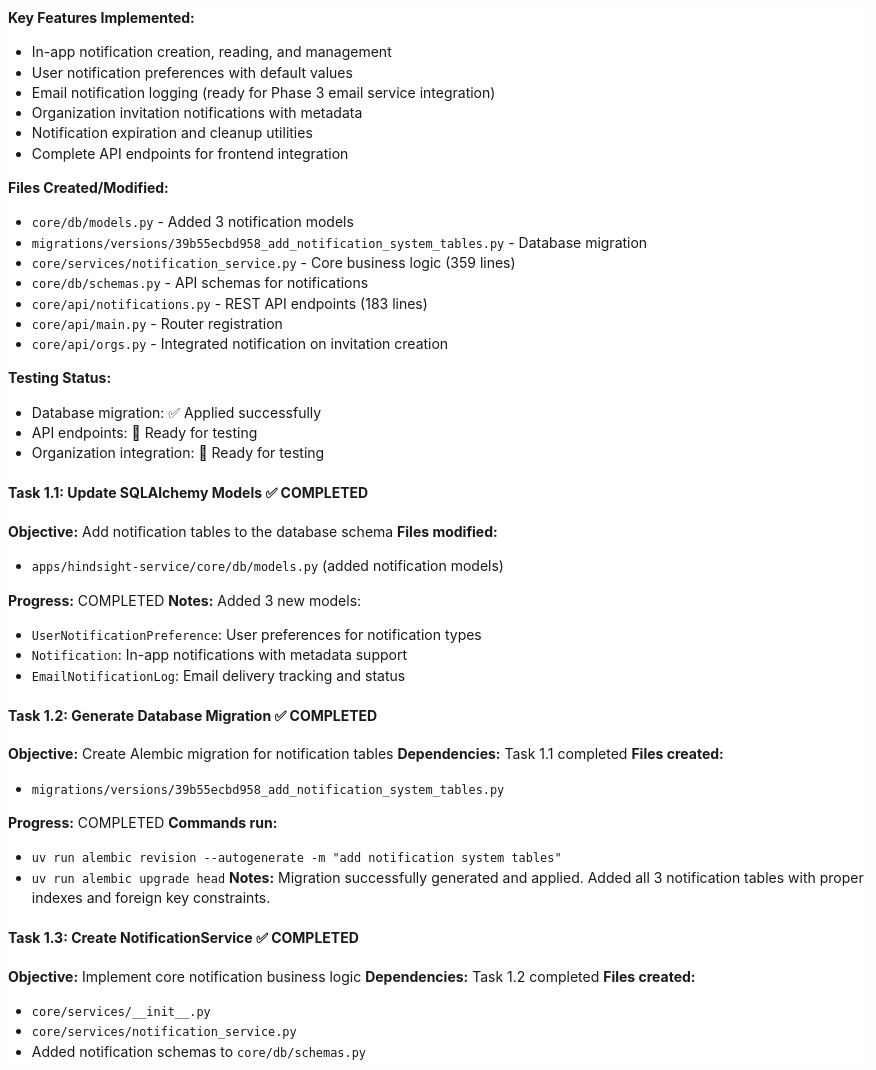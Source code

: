 **Key Features Implemented:**
- In-app notification creation, reading, and management
- User notification preferences with default values
- Email notification logging (ready for Phase 3 email service integration)
- Organization invitation notifications with metadata
- Notification expiration and cleanup utilities
- Complete API endpoints for frontend integration

**Files Created/Modified:**
- `core/db/models.py` - Added 3 notification models
- `migrations/versions/39b55ecbd958_add_notification_system_tables.py` - Database migration
- `core/services/notification_service.py` - Core business logic (359 lines)
- `core/db/schemas.py` - API schemas for notifications
- `core/api/notifications.py` - REST API endpoints (183 lines)
- `core/api/main.py` - Router registration
- `core/api/orgs.py` - Integrated notification on invitation creation

**Testing Status:**
- Database migration: ✅ Applied successfully
- API endpoints: 🔄 Ready for testing
- Organization integration: 🔄 Ready for testing

#### Task 1.1: Update SQLAlchemy Models ✅ COMPLETED
**Objective:** Add notification tables to the database schema
**Files modified:**
- `apps/hindsight-service/core/db/models.py` (added notification models)

**Progress:** COMPLETED
**Notes:** Added 3 new models:
- `UserNotificationPreference`: User preferences for notification types
- `Notification`: In-app notifications with metadata support
- `EmailNotificationLog`: Email delivery tracking and status

#### Task 1.2: Generate Database Migration ✅ COMPLETED
**Objective:** Create Alembic migration for notification tables
**Dependencies:** Task 1.1 completed
**Files created:**
- `migrations/versions/39b55ecbd958_add_notification_system_tables.py`

**Progress:** COMPLETED
**Commands run:**
- `uv run alembic revision --autogenerate -m "add notification system tables"`
- `uv run alembic upgrade head`
**Notes:** Migration successfully generated and applied. Added all 3 notification tables with proper indexes and foreign key constraints.

#### Task 1.3: Create NotificationService ✅ COMPLETED
**Objective:** Implement core notification business logic
**Dependencies:** Task 1.2 completed
**Files created:**
- `core/services/__init__.py`
- `core/services/notification_service.py`
- Added notification schemas to `core/db/schemas.py`
